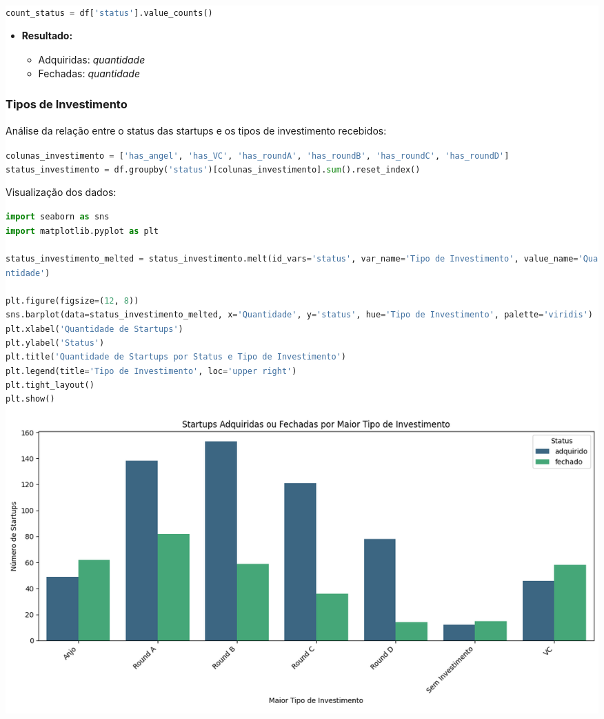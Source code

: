 ```python
count_status = df['status'].value_counts()
```

- **Resultado:**

  - Adquiridas: *quantidade*
  - Fechadas: *quantidade*

### Tipos de Investimento

Análise da relação entre o status das startups e os tipos de investimento recebidos:

```python
colunas_investimento = ['has_angel', 'has_VC', 'has_roundA', 'has_roundB', 'has_roundC', 'has_roundD']
status_investimento = df.groupby('status')[colunas_investimento].sum().reset_index()
```

Visualização dos dados:

```python
import seaborn as sns
import matplotlib.pyplot as plt

status_investimento_melted = status_investimento.melt(id_vars='status', var_name='Tipo de Investimento', value_name='Quantidade')

plt.figure(figsize=(12, 8))
sns.barplot(data=status_investimento_melted, x='Quantidade', y='status', hue='Tipo de Investimento', palette='viridis')
plt.xlabel('Quantidade de Startups')
plt.ylabel('Status')
plt.title('Quantidade de Startups por Status e Tipo de Investimento')
plt.legend(title='Tipo de Investimento', loc='upper right')
plt.tight_layout()
plt.show()
```

<img src='assets/img2.png' alt='Gráfico 2'>

